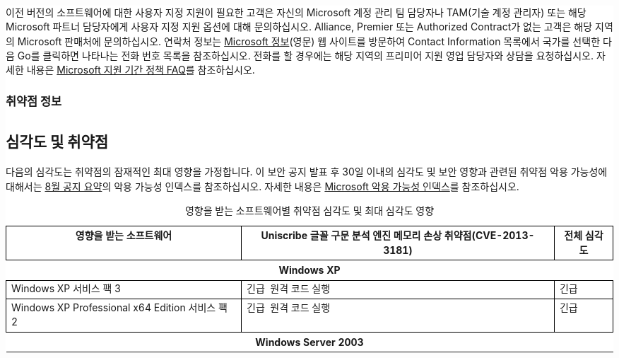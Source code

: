 이전 버전의 소프트웨어에 대한 사용자 지정 지원이 필요한 고객은 자신의 Microsoft 계정 관리 팀 담당자나 TAM(기술 계정 관리자) 또는 해당 Microsoft 파트너 담당자에게 사용자 지정 지원 옵션에 대해 문의하십시오. Alliance, Premier 또는 Authorized Contract가 없는 고객은 해당 지역의 Microsoft 판매처에 문의하십시오. 연락처 정보는 [Microsoft 정보](https://go.microsoft.com/fwlink/?linkid=33329)(영문) 웹 사이트를 방문하여 Contact Information 목록에서 국가를 선택한 다음 Go를 클릭하면 나타나는 전화 번호 목록을 참조하십시오. 전화를 할 경우에는 해당 지역의 프리미어 지원 영업 담당자와 상담을 요청하십시오. 자세한 내용은 [Microsoft 지원 기간 정책 FAQ](https://go.microsoft.com/fwlink/?linkid=169557)를 참조하십시오.

### 취약점 정보

심각도 및 취약점
----------------

<span></span>
다음의 심각도는 취약점의 잠재적인 최대 영향을 가정합니다. 이 보안 공지 발표 후 30일 이내의 심각도 및 보안 영향과 관련된 취약점 악용 가능성에 대해서는 [8월 공지 요약](https://technet.microsoft.com/security/bulletin/ms13-aug)의 악용 가능성 인덱스를 참조하십시오. 자세한 내용은 [Microsoft 악용 가능성 인덱스](https://technet.microsoft.com/security/cc998259)를 참조하십시오.

<table class="dataTable">
<caption>
영향을 받는 소프트웨어별 취약점 심각도 및 최대 심각도 영향
</caption>
<tr class="thead">
<th style="border:1px solid black;" >
영향을 받는 소프트웨어
</th>
<th style="border:1px solid black;" >
Uniscribe 글꼴 구문 분석 엔진 메모리 손상 취약점(CVE-2013-3181)
</th>
<th style="border:1px solid black;" >
전체 심각도
</th>
</tr>
<tr>
<th colspan="3">
Windows XP
</th>
</tr>
<tr>
<td style="border:1px solid black;">
Windows XP 서비스 팩 3
</td>
<td style="border:1px solid black;">
긴급   
원격 코드 실행
</td>
<td style="border:1px solid black;">
긴급
</td>
</tr>
<tr class="alternateRow">
<td style="border:1px solid black;">
Windows XP Professional x64 Edition 서비스 팩 2
</td>
<td style="border:1px solid black;">
긴급   
원격 코드 실행
</td>
<td style="border:1px solid black;">
긴급
</td>
</tr>
<tr>
<th colspan="3">
Windows Server 2003
</th>
